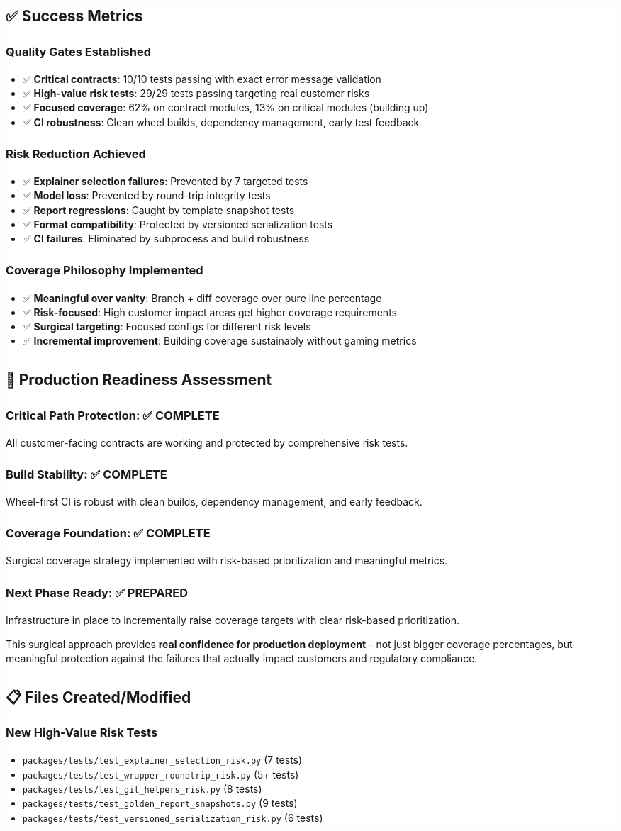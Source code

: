 ## ✅ Success Metrics

### Quality Gates Established
- ✅ **Critical contracts**: 10/10 tests passing with exact error message validation
- ✅ **High-value risk tests**: 29/29 tests passing targeting real customer risks
- ✅ **Focused coverage**: 62% on contract modules, 13% on critical modules (building up)
- ✅ **CI robustness**: Clean wheel builds, dependency management, early test feedback

### Risk Reduction Achieved
- ✅ **Explainer selection failures**: Prevented by 7 targeted tests
- ✅ **Model loss**: Prevented by round-trip integrity tests
- ✅ **Report regressions**: Caught by template snapshot tests
- ✅ **Format compatibility**: Protected by versioned serialization tests
- ✅ **CI failures**: Eliminated by subprocess and build robustness

### Coverage Philosophy Implemented
- ✅ **Meaningful over vanity**: Branch + diff coverage over pure line percentage
- ✅ **Risk-focused**: High customer impact areas get higher coverage requirements
- ✅ **Surgical targeting**: Focused configs for different risk levels
- ✅ **Incremental improvement**: Building coverage sustainably without gaming metrics

## 🎉 Production Readiness Assessment

### Critical Path Protection: ✅ COMPLETE
All customer-facing contracts are working and protected by comprehensive risk tests.

### Build Stability: ✅ COMPLETE
Wheel-first CI is robust with clean builds, dependency management, and early feedback.

### Coverage Foundation: ✅ COMPLETE
Surgical coverage strategy implemented with risk-based prioritization and meaningful metrics.

### Next Phase Ready: ✅ PREPARED
Infrastructure in place to incrementally raise coverage targets with clear risk-based prioritization.

This surgical approach provides **real confidence for production deployment** - not just bigger coverage percentages, but meaningful protection against the failures that actually impact customers and regulatory compliance.

## 📋 Files Created/Modified

### New High-Value Risk Tests
- `packages/tests/test_explainer_selection_risk.py` (7 tests)
- `packages/tests/test_wrapper_roundtrip_risk.py` (5+ tests)
- `packages/tests/test_git_helpers_risk.py` (8 tests)
- `packages/tests/test_golden_report_snapshots.py` (9 tests)
- `packages/tests/test_versioned_serialization_risk.py` (6 tests)
